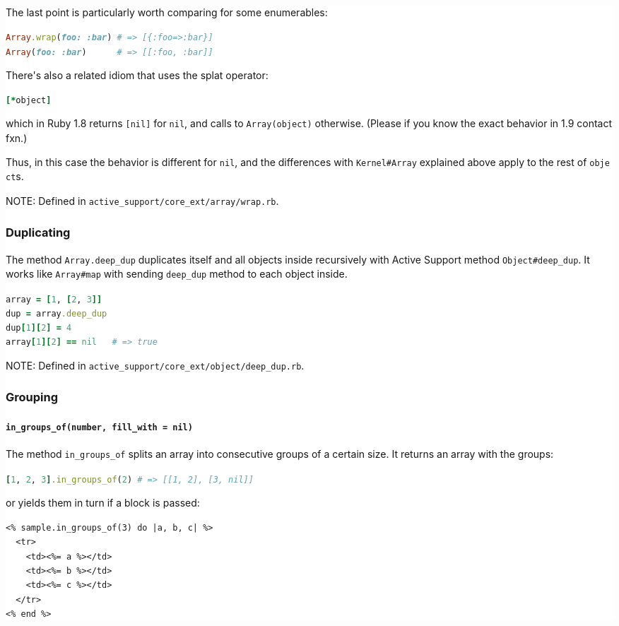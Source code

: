 The last point is particularly worth comparing for some enumerables:

```ruby
Array.wrap(foo: :bar) # => [{:foo=>:bar}]
Array(foo: :bar)      # => [[:foo, :bar]]
```

There's also a related idiom that uses the splat operator:

```ruby
[*object]
```

which in Ruby 1.8 returns `[nil]` for `nil`, and calls to `Array(object)` otherwise. (Please if you know the exact behavior in 1.9 contact fxn.)

Thus, in this case the behavior is different for `nil`, and the differences with `Kernel#Array` explained above apply to the rest of `object`s.

NOTE: Defined in `active_support/core_ext/array/wrap.rb`.

### Duplicating

The method `Array.deep_dup` duplicates itself and all objects inside
recursively with Active Support method `Object#deep_dup`. It works like `Array#map` with sending `deep_dup` method to each object inside.

```ruby
array = [1, [2, 3]]
dup = array.deep_dup
dup[1][2] = 4
array[1][2] == nil   # => true
```

NOTE: Defined in `active_support/core_ext/object/deep_dup.rb`.

### Grouping

#### `in_groups_of(number, fill_with = nil)`

The method `in_groups_of` splits an array into consecutive groups of a certain size. It returns an array with the groups:

```ruby
[1, 2, 3].in_groups_of(2) # => [[1, 2], [3, nil]]
```

or yields them in turn if a block is passed:

```html+erb
<% sample.in_groups_of(3) do |a, b, c| %>
  <tr>
    <td><%= a %></td>
    <td><%= b %></td>
    <td><%= c %></td>
  </tr>
<% end %>
```
